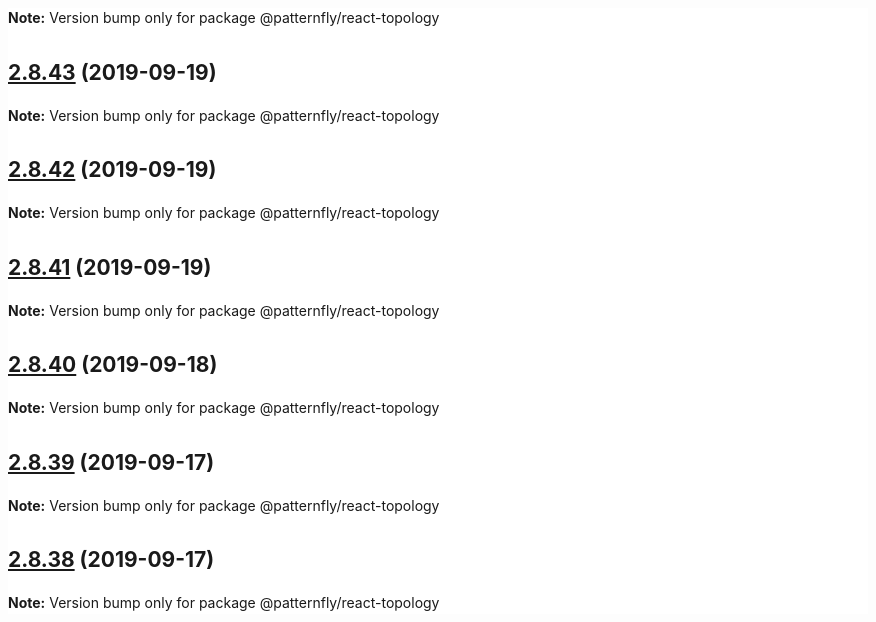**Note:** Version bump only for package @patternfly/react-topology





## [2.8.43](https://github.com/patternfly/patternfly-react/compare/@patternfly/react-topology@2.8.42...@patternfly/react-topology@2.8.43) (2019-09-19)

**Note:** Version bump only for package @patternfly/react-topology





## [2.8.42](https://github.com/patternfly/patternfly-react/compare/@patternfly/react-topology@2.8.41...@patternfly/react-topology@2.8.42) (2019-09-19)

**Note:** Version bump only for package @patternfly/react-topology





## [2.8.41](https://github.com/patternfly/patternfly-react/compare/@patternfly/react-topology@2.8.40...@patternfly/react-topology@2.8.41) (2019-09-19)

**Note:** Version bump only for package @patternfly/react-topology





## [2.8.40](https://github.com/patternfly/patternfly-react/compare/@patternfly/react-topology@2.8.39...@patternfly/react-topology@2.8.40) (2019-09-18)

**Note:** Version bump only for package @patternfly/react-topology





## [2.8.39](https://github.com/patternfly/patternfly-react/compare/@patternfly/react-topology@2.8.38...@patternfly/react-topology@2.8.39) (2019-09-17)

**Note:** Version bump only for package @patternfly/react-topology





## [2.8.38](https://github.com/patternfly/patternfly-react/compare/@patternfly/react-topology@2.8.37...@patternfly/react-topology@2.8.38) (2019-09-17)

**Note:** Version bump only for package @patternfly/react-topology
